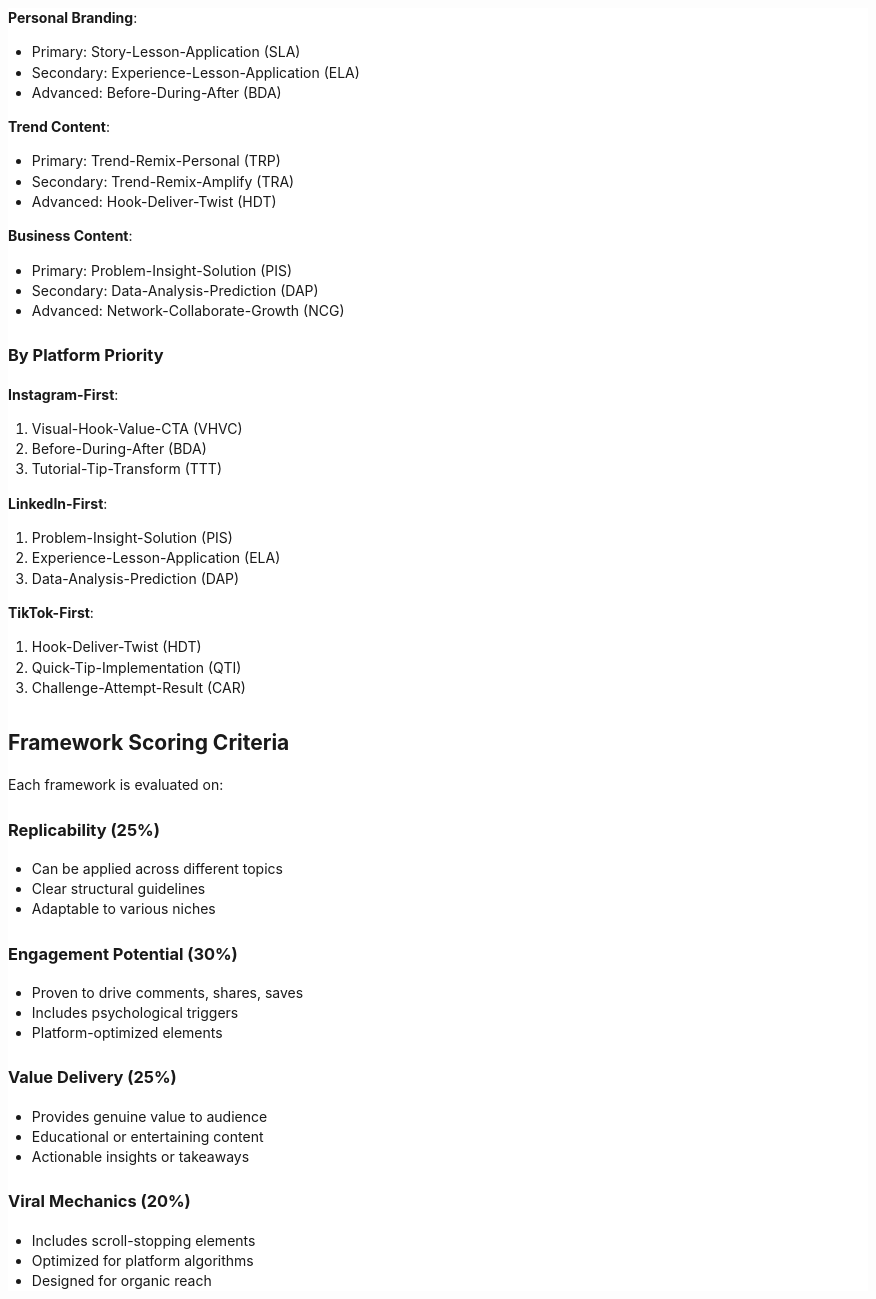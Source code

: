 **Personal Branding**:
- Primary: Story-Lesson-Application (SLA)
- Secondary: Experience-Lesson-Application (ELA)
- Advanced: Before-During-After (BDA)

**Trend Content**:
- Primary: Trend-Remix-Personal (TRP)
- Secondary: Trend-Remix-Amplify (TRA)
- Advanced: Hook-Deliver-Twist (HDT)

**Business Content**:
- Primary: Problem-Insight-Solution (PIS)
- Secondary: Data-Analysis-Prediction (DAP)
- Advanced: Network-Collaborate-Growth (NCG)

### By Platform Priority

**Instagram-First**:
1. Visual-Hook-Value-CTA (VHVC)
2. Before-During-After (BDA)
3. Tutorial-Tip-Transform (TTT)

**LinkedIn-First**:
1. Problem-Insight-Solution (PIS)
2. Experience-Lesson-Application (ELA)
3. Data-Analysis-Prediction (DAP)

**TikTok-First**:
1. Hook-Deliver-Twist (HDT)
2. Quick-Tip-Implementation (QTI)
3. Challenge-Attempt-Result (CAR)

## Framework Scoring Criteria

Each framework is evaluated on:

### Replicability (25%)
- Can be applied across different topics
- Clear structural guidelines
- Adaptable to various niches

### Engagement Potential (30%)
- Proven to drive comments, shares, saves
- Includes psychological triggers
- Platform-optimized elements

### Value Delivery (25%)
- Provides genuine value to audience
- Educational or entertaining content
- Actionable insights or takeaways

### Viral Mechanics (20%)
- Includes scroll-stopping elements
- Optimized for platform algorithms
- Designed for organic reach
